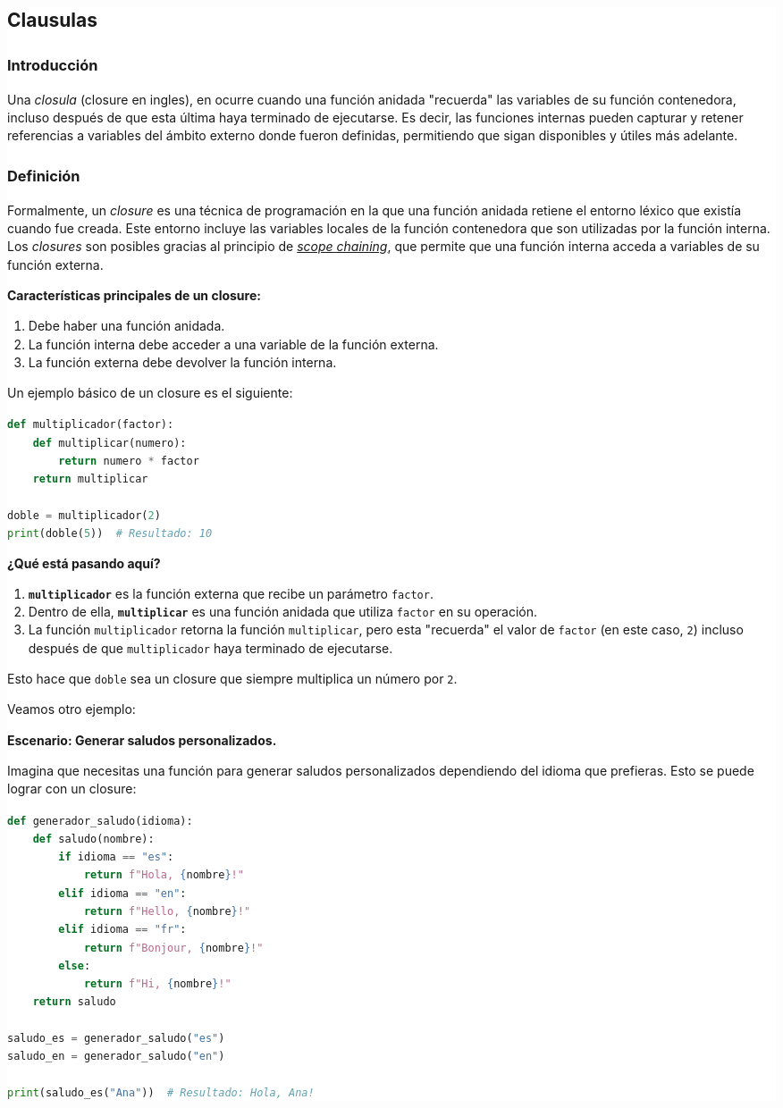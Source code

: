 ## Clausulas

### Introducción

Una *closula* (closure en ingles), en ocurre cuando una función anidada "recuerda" las variables de su función contenedora, incluso después de que esta última haya terminado de ejecutarse. Es decir, las funciones internas pueden capturar y retener referencias a variables del ámbito externo donde fueron definidas, permitiendo que sigan disponibles y útiles más adelante.

### Definición

Formalmente, un *closure* es una técnica de programación en la que una función anidada retiene el entorno léxico que existía cuando fue creada. Este entorno incluye las variables locales de la función contenedora que son utilizadas por la función interna. Los *closures* son posibles gracias al principio de [*scope chaining*](#scope-chaining-encadenamiento-de-ámbitos), que permite que una función interna acceda a variables de su función externa.

**Características principales de un closure:**

1. Debe haber una función anidada.
2. La función interna debe acceder a una variable de la función externa.
3. La función externa debe devolver la función interna.

Un ejemplo básico de un closure es el siguiente:

```python
def multiplicador(factor):
    def multiplicar(numero):
        return numero * factor
    return multiplicar

doble = multiplicador(2)
print(doble(5))  # Resultado: 10
```

**¿Qué está pasando aquí?**  

1. **`multiplicador`** es la función externa que recibe un parámetro `factor`.
2. Dentro de ella, **`multiplicar`** es una función anidada que utiliza `factor` en su operación.
3. La función `multiplicador` retorna la función `multiplicar`, pero esta "recuerda" el valor de `factor` (en este caso, `2`) incluso después de que `multiplicador` haya terminado de ejecutarse.

Esto hace que `doble` sea un closure que siempre multiplica un número por `2`.

Veamos otro ejemplo:

**Escenario: Generar saludos personalizados.**

Imagina que necesitas una función para generar saludos personalizados dependiendo del idioma que prefieras. Esto se puede lograr con un closure:

```python
def generador_saludo(idioma):
    def saludo(nombre):
        if idioma == "es":
            return f"Hola, {nombre}!"
        elif idioma == "en":
            return f"Hello, {nombre}!"
        elif idioma == "fr":
            return f"Bonjour, {nombre}!"
        else:
            return f"Hi, {nombre}!"
    return saludo

saludo_es = generador_saludo("es")
saludo_en = generador_saludo("en")

print(saludo_es("Ana"))  # Resultado: Hola, Ana!
```